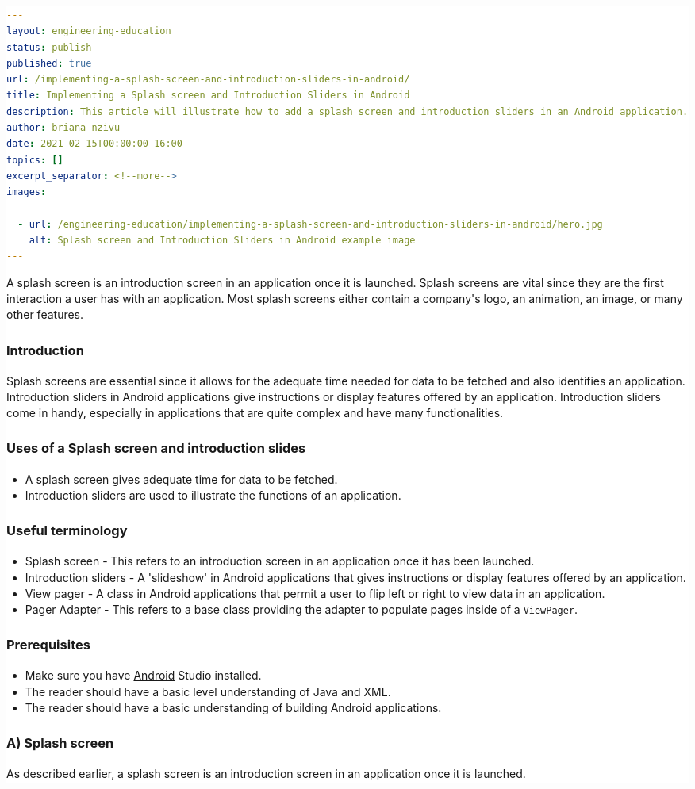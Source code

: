 ```yaml
---
layout: engineering-education
status: publish
published: true
url: /implementing-a-splash-screen-and-introduction-sliders-in-android/
title: Implementing a Splash screen and Introduction Sliders in Android
description: This article will illustrate how to add a splash screen and introduction sliders in an Android application.
author: briana-nzivu
date: 2021-02-15T00:00:00-16:00
topics: []
excerpt_separator: <!--more-->
images:

  - url: /engineering-education/implementing-a-splash-screen-and-introduction-sliders-in-android/hero.jpg
    alt: Splash screen and Introduction Sliders in Android example image
---
```

A splash screen is an introduction screen in an application once it is launched. Splash screens are vital since they are the first interaction a user has with an application. Most splash screens either contain a company's logo, an animation, an image, or many other features.

### Introduction
Splash screens are essential since it allows for the adequate time needed for data to be fetched and also identifies an application. Introduction sliders in Android applications give instructions or display features offered by an application. Introduction sliders come in handy, especially in applications that are quite complex and have many functionalities.

### Uses of a Splash screen and introduction slides
- A splash screen gives adequate time for data to be fetched.
- Introduction sliders are used to illustrate the functions of an application.

### Useful terminology
- Splash screen - This refers to an introduction screen in an application once it has been launched.
- Introduction sliders - A 'slideshow' in Android applications that gives instructions or display features offered by an application.
- View pager - A class in Android applications that permit a user to flip left or right to view data in an application. 
- Pager Adapter - This refers to a base class providing the adapter to populate pages inside of a `ViewPager`.

### Prerequisites 
- Make sure you have [Android](https://developer.android.com/studio) Studio installed.
- The reader should have a basic level understanding of Java and XML.
- The reader should have a basic understanding of building Android applications.

### A) Splash screen
As described earlier, a splash screen is an introduction screen in an application once it is launched.
